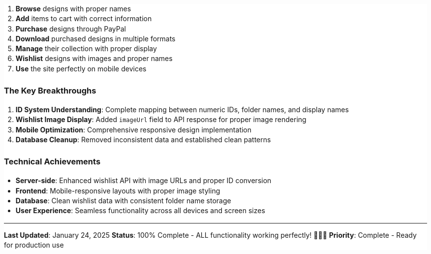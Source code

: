 1. **Browse** designs with proper names
2. **Add** items to cart with correct information
3. **Purchase** designs through PayPal
4. **Download** purchased designs in multiple formats
5. **Manage** their collection with proper display
6. **Wishlist** designs with images and proper names
7. **Use** the site perfectly on mobile devices

### The Key Breakthroughs
1. **ID System Understanding**: Complete mapping between numeric IDs, folder names, and display names
2. **Wishlist Image Display**: Added `imageUrl` field to API response for proper image rendering
3. **Mobile Optimization**: Comprehensive responsive design implementation
4. **Database Cleanup**: Removed inconsistent data and established clean patterns

### Technical Achievements
- **Server-side**: Enhanced wishlist API with image URLs and proper ID conversion
- **Frontend**: Mobile-responsive layouts with proper image styling
- **Database**: Clean wishlist data with consistent folder name storage
- **User Experience**: Seamless functionality across all devices and screen sizes

---

**Last Updated**: January 24, 2025
**Status**: 100% Complete - ALL functionality working perfectly! 🎉🎉🎉
**Priority**: Complete - Ready for production use 